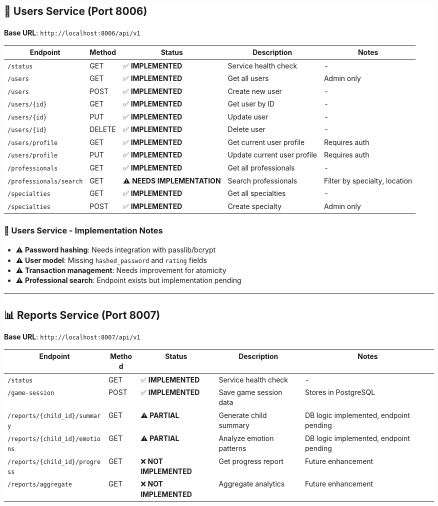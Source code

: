 
## 👥 Users Service (Port 8006)

**Base URL**: `http://localhost:8006/api/v1`

| Endpoint | Method | Status | Description | Notes |
|----------|--------|--------|-------------|-------|
| `/status` | GET | ✅ **IMPLEMENTED** | Service health check | - |
| `/users` | GET | ✅ **IMPLEMENTED** | Get all users | Admin only |
| `/users` | POST | ✅ **IMPLEMENTED** | Create new user | - |
| `/users/{id}` | GET | ✅ **IMPLEMENTED** | Get user by ID | - |
| `/users/{id}` | PUT | ✅ **IMPLEMENTED** | Update user | - |
| `/users/{id}` | DELETE | ✅ **IMPLEMENTED** | Delete user | - |
| `/users/profile` | GET | ✅ **IMPLEMENTED** | Get current user profile | Requires auth |
| `/users/profile` | PUT | ✅ **IMPLEMENTED** | Update current user profile | Requires auth |
| `/professionals` | GET | ✅ **IMPLEMENTED** | Get all professionals | - |
| `/professionals/search` | GET | ⚠️ **NEEDS IMPLEMENTATION** | Search professionals | Filter by specialty, location |
| `/specialties` | GET | ✅ **IMPLEMENTED** | Get all specialties | - |
| `/specialties` | POST | ✅ **IMPLEMENTED** | Create specialty | Admin only |

### 🔧 Users Service - Implementation Notes

- ⚠️ **Password hashing**: Needs integration with passlib/bcrypt
- ⚠️ **User model**: Missing `hashed_password` and `rating` fields
- ⚠️ **Transaction management**: Needs improvement for atomicity
- ⚠️ **Professional search**: Endpoint exists but implementation pending

---

## 📊 Reports Service (Port 8007)

**Base URL**: `http://localhost:8007/api/v1`

| Endpoint | Method | Status | Description | Notes |
|----------|--------|--------|-------------|-------|
| `/status` | GET | ✅ **IMPLEMENTED** | Service health check | - |
| `/game-session` | POST | ✅ **IMPLEMENTED** | Save game session data | Stores in PostgreSQL |
| `/reports/{child_id}/summary` | GET | ⚠️ **PARTIAL** | Generate child summary | DB logic implemented, endpoint pending |
| `/reports/{child_id}/emotions` | GET | ⚠️ **PARTIAL** | Analyze emotion patterns | DB logic implemented, endpoint pending |
| `/reports/{child_id}/progress` | GET | ❌ **NOT IMPLEMENTED** | Get progress report | Future enhancement |
| `/reports/aggregate` | GET | ❌ **NOT IMPLEMENTED** | Aggregate analytics | Future enhancement |
